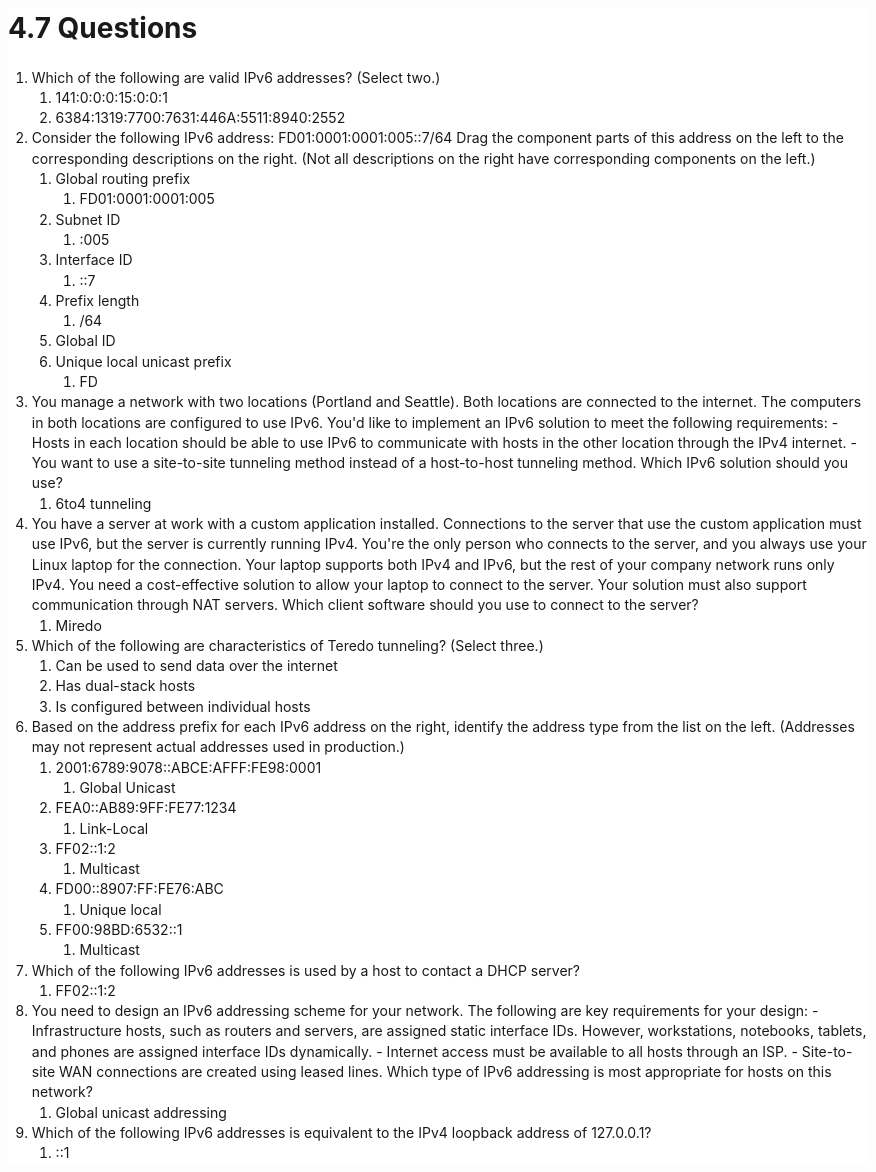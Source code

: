 
# 4.7 Questions
1. Which of the following are valid IPv6 addresses? (Select two.)
	1. 141:0:0:0:15:0:0:1
	2. 6384:1319:7700:7631:446A:5511:8940:2552
2. Consider the following IPv6 address: FD01:0001:0001:005::7/64 Drag the component parts of this address on the left to the corresponding descriptions on the right. (Not all descriptions on the right have corresponding components on the left.) 
	1. Global routing prefix
		1. FD01:0001:0001:005
	2. Subnet ID
		1. :005
	3. Interface ID
		1. ::7
	4. Prefix length
		1. /64
	5. Global ID
	6. Unique local unicast prefix
		1. FD
3. You manage a network with two locations (Portland and Seattle). Both locations are connected to the internet. The computers in both locations are configured to use IPv6. You'd like to implement an IPv6 solution to meet the following requirements: -   Hosts in each location should be able to use IPv6 to communicate with hosts in the other location through the IPv4 internet. -   You want to use a site-to-site tunneling method instead of a host-to-host tunneling method. Which IPv6 solution should you use?
	1. 6to4 tunneling
4. You have a server at work with a custom application installed. Connections to the server that use the custom application must use IPv6, but the server is currently running IPv4. You're the only person who connects to the server, and you always use your Linux laptop for the connection. Your laptop supports both IPv4 and IPv6, but the rest of your company network runs only IPv4. You need a cost-effective solution to allow your laptop to connect to the server. Your solution must also support communication through NAT servers. Which client software should you use to connect to the server?
	1. Miredo
5. Which of the following are characteristics of Teredo tunneling? (Select three.)
	1. Can be used to send data over the internet
	2. Has dual-stack hosts
	3. Is configured between individual hosts
6. Based on the address prefix for each IPv6 address on the right, identify the address type from the list on the left. (Addresses may not represent actual addresses used in production.)
	1. 2001:6789:9078::ABCE:AFFF:FE98:0001
		1. Global Unicast
	2. FEA0::AB89:9FF:FE77:1234
		1. Link-Local
	3. FF02::1:2
		1. Multicast
	4. FD00::8907:FF:FE76:ABC
		1. Unique local
	5. FF00:98BD:6532::1
		1. Multicast
7. Which of the following IPv6 addresses is used by a host to contact a DHCP server?
	1. FF02::1:2
8. You need to design an IPv6 addressing scheme for your network. The following are key requirements for your design: -   Infrastructure hosts, such as routers and servers, are assigned static interface IDs. However, workstations, notebooks, tablets, and phones are assigned interface IDs dynamically. -   Internet access must be available to all hosts through an ISP. -   Site-to-site WAN connections are created using leased lines. Which type of IPv6 addressing is most appropriate for hosts on this network?
	1. Global unicast addressing
9. Which of the following IPv6 addresses is equivalent to the IPv4 loopback address of 127.0.0.1?
	1. ::1